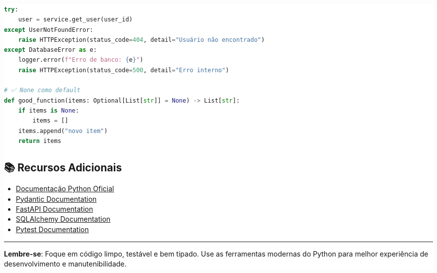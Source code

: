 ```python
try:
    user = service.get_user(user_id)
except UserNotFoundError:
    raise HTTPException(status_code=404, detail="Usuário não encontrado")
except DatabaseError as e:
    logger.error(f"Erro de banco: {e}")
    raise HTTPException(status_code=500, detail="Erro interno")

# ✅ None como default
def good_function(items: Optional[List[str]] = None) -> List[str]:
    if items is None:
        items = []
    items.append("novo item")
    return items
```

## 📚 Recursos Adicionais

- [Documentação Python Oficial](https://docs.python.org/3/)
- [Pydantic Documentation](https://pydantic-docs.helpmanual.io/)
- [FastAPI Documentation](https://fastapi.tiangolo.com/)
- [SQLAlchemy Documentation](https://docs.sqlalchemy.org/)
- [Pytest Documentation](https://docs.pytest.org/)

---

**Lembre-se**: Foque em código limpo, testável e bem tipado. Use as ferramentas modernas do Python para melhor experiência de desenvolvimento e manutenibilidade.

